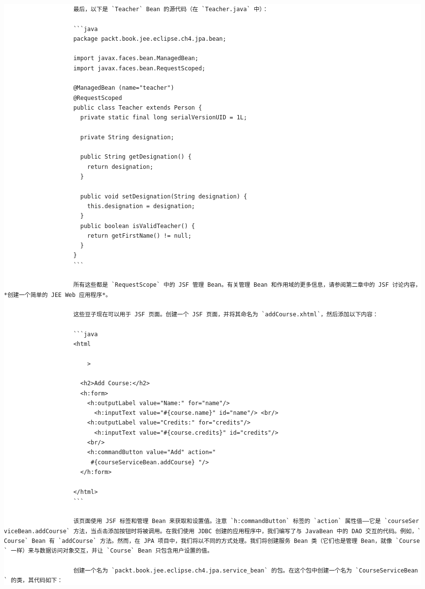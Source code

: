                         最后，以下是 `Teacher` Bean 的源代码（在 `Teacher.java` 中）：

                        ```java
                        package packt.book.jee.eclipse.ch4.jpa.bean; 

                        import javax.faces.bean.ManagedBean; 
                        import javax.faces.bean.RequestScoped; 

                        @ManagedBean (name="teacher") 
                        @RequestScoped 
                        public class Teacher extends Person { 
                          private static final long serialVersionUID = 1L; 

                          private String designation; 

                          public String getDesignation() { 
                            return designation; 
                          } 

                          public void setDesignation(String designation) { 
                            this.designation = designation; 
                          } 
                          public boolean isValidTeacher() { 
                            return getFirstName() != null; 
                          } 
                        } 
                        ```

                        所有这些都是 `RequestScope` 中的 JSF 管理 Bean。有关管理 Bean 和作用域的更多信息，请参阅第二章中的 JSF 讨论内容，*创建一个简单的 JEE Web 应用程序*。

                        这些豆子现在可以用于 JSF 页面。创建一个 JSF 页面，并将其命名为 `addCourse.xhtml`，然后添加以下内容：

                        ```java
                        <html  

                            > 

                          <h2>Add Course:</h2> 
                          <h:form> 
                            <h:outputLabel value="Name:" for="name"/> 
                              <h:inputText value="#{course.name}" id="name"/> <br/> 
                            <h:outputLabel value="Credits:" for="credits"/> 
                              <h:inputText value="#{course.credits}" id="credits"/> 
                            <br/> 
                            <h:commandButton value="Add" action=" 
                             #{courseServiceBean.addCourse} "/> 
                          </h:form> 

                        </html> 
                        ```

                        该页面使用 JSF 标签和管理 Bean 来获取和设置值。注意 `h:commandButton` 标签的 `action` 属性值——它是 `courseServiceBean.addCourse` 方法，当点击添加按钮时将被调用。在我们使用 JDBC 创建的应用程序中，我们编写了与 JavaBean 中的 DAO 交互的代码。例如，`Course` Bean 有 `addCourse` 方法。然而，在 JPA 项目中，我们将以不同的方式处理。我们将创建服务 Bean 类（它们也是管理 Bean，就像 `Course` 一样）来与数据访问对象交互，并让 `Course` Bean 只包含用户设置的值。

                        创建一个名为 `packt.book.jee.eclipse.ch4.jpa.service_bean` 的包。在这个包中创建一个名为 `CourseServiceBean` 的类，其代码如下：

